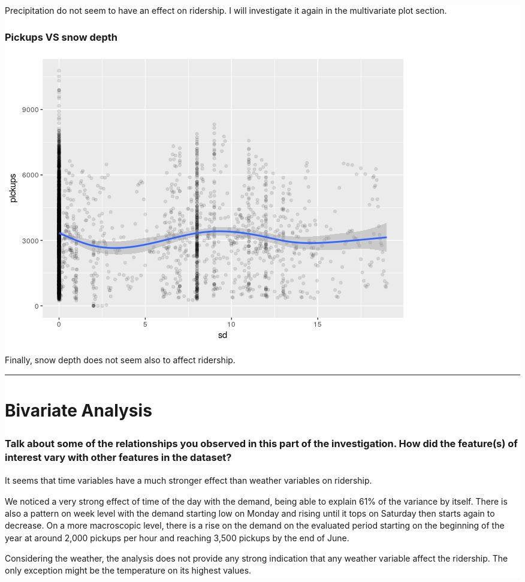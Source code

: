 Precipitation do not seem to have an effect on ridership. I will investigate it again in the multivariate plot section.

### Pickups VS snow depth

![](./Figures/Pickups%20VS%20snow%20depth-1.png)

Finally, snow depth does not seem also to affect ridership.

------------------------------------------------------------------------

Bivariate Analysis
==================

### Talk about some of the relationships you observed in this part of the investigation. How did the feature(s) of interest vary with other features in the dataset?

It seems that time variables have a much stronger effect than weather variables on ridership.

We noticed a very strong effect of time of the day with the demand, being able to explain 61% of the variance by itself.
There is also a pattern on week level with the demand starting low on Monday and rising until it tops on Saturday then starts again to decrease. On a more macroscopic level, there is a rise on the demand on the evaluated period starting on the beginning of the year at around 2,000 pickups per hour and reaching 3,500 pickups by the end of June.

Considering the weather, the analysis does not provide any strong indication that any weather variable affect the ridership. The only exception might be the temperature on its highest values.
